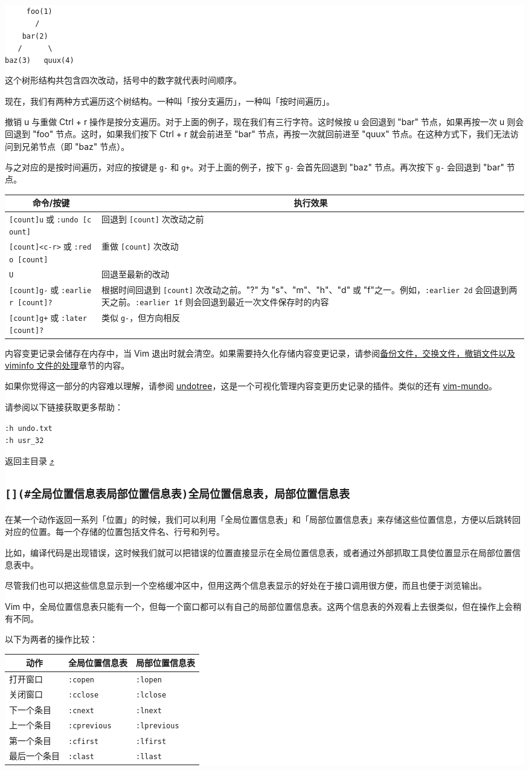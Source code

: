 ```
     foo(1)
       /
    bar(2)
   /      \
baz(3)   quux(4)

```

这个树形结构共包含四次改动，括号中的数字就代表时间顺序。

现在，我们有两种方式遍历这个树结构。一种叫「按分支遍历」，一种叫「按时间遍历」。

撤销 u 与重做 Ctrl + r 操作是按分支遍历。对于上面的例子，现在我们有三行字符。这时候按 u 会回退到 "bar" 节点，如果再按一次 u 则会回退到 "foo" 节点。这时，如果我们按下 Ctrl + r 就会前进至 "bar" 节点，再按一次就回前进至 "quux" 节点。在这种方式下，我们无法访问到兄弟节点（即 "baz" 节点）。

与之对应的是按时间遍历，对应的按键是 `g-` 和 `g+`。对于上面的例子，按下 `g-` 会首先回退到 "baz" 节点。再次按下 `g-` 会回退到 "bar" 节点。

| 命令/按键 | 执行效果 |
| --- | --- |
| `[count]u` 或 `:undo [count]` | 回退到 `[count]` 次改动之前 |
| `[count]<c-r>` 或 `:redo [count]` | 重做 `[count]` 次改动 |
| `U` | 回退至最新的改动 |
| `[count]g-` 或 `:earlier [count]?` | 根据时间回退到 `[count]` 次改动之前。"?" 为 "s"、"m"、"h"、"d" 或 "f"之一。例如，`:earlier 2d` 会回退到两天之前。`:earlier 1f` 则会回退到最近一次文件保存时的内容 |
| `[count]g+` 或 `:later [count]?` | 类似 `g-`，但方向相反 |

内容变更记录会储存在内存中，当 Vim 退出时就会清空。如果需要持久化存储内容变更记录，请参阅[备份文件，交换文件，撤销文件以及 viminfo 文件的处理](#%E5%A4%87%E4%BB%BD%E6%96%87%E4%BB%B6%E4%BA%A4%E6%8D%A2%E6%96%87%E4%BB%B6%E6%92%A4%E9%94%80%E6%96%87%E4%BB%B6%E4%BB%A5%E5%8F%8Aviminfo%E6%96%87%E4%BB%B6%E7%9A%84%E5%A4%84%E7%90%86)章节的内容。

如果你觉得这一部分的内容难以理解，请参阅 [undotree](https://github.com/mbbill/undotree)，这是一个可视化管理内容变更历史记录的插件。类似的还有 [vim\-mundo](https://github.com/simnalamburt/vim-mundo)。

请参阅以下链接获取更多帮助：

```shell
:h undo.txt
:h usr_32
```

返回主目录 [⤴️](#%E5%9F%BA%E7%A1%80)

## `[](#全局位置信息表局部位置信息表)全局位置信息表，局部位置信息表`

在某一个动作返回一系列「位置」的时候，我们可以利用「全局位置信息表」和「局部位置信息表」来存储这些位置信息，方便以后跳转回对应的位置。每一个存储的位置包括文件名、行号和列号。

比如，编译代码是出现错误，这时候我们就可以把错误的位置直接显示在全局位置信息表，或者通过外部抓取工具使位置显示在局部位置信息表中。

尽管我们也可以把这些信息显示到一个空格缓冲区中，但用这两个信息表显示的好处在于接口调用很方便，而且也便于浏览输出。

Vim 中，全局位置信息表只能有一个，但每一个窗口都可以有自己的局部位置信息表。这两个信息表的外观看上去很类似，但在操作上会稍有不同。

以下为两者的操作比较：

| 动作 | 全局位置信息表 | 局部位置信息表 |
| --- | --- | --- |
| 打开窗口 | `:copen` | `:lopen` |
| 关闭窗口 | `:cclose` | `:lclose` |
| 下一个条目 | `:cnext` | `:lnext` |
| 上一个条目 | `:cprevious` | `:lprevious` |
| 第一个条目 | `:cfirst` | `:lfirst` |
| 最后一个条目 | `:clast` | `:llast` |
